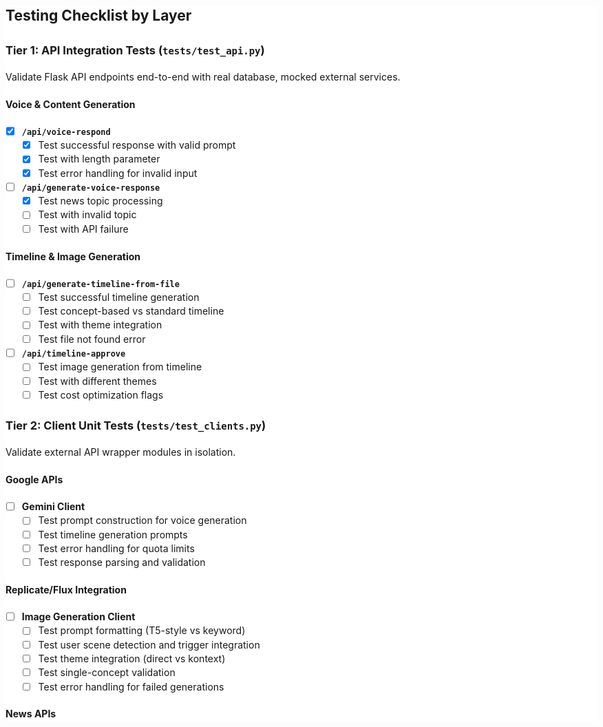 
## Testing Checklist by Layer

### Tier 1: API Integration Tests (`tests/test_api.py`)

Validate Flask API endpoints end-to-end with real database, mocked external services.

#### Voice & Content Generation

- [x] **`/api/voice-respond`**
  - [x] Test successful response with valid prompt
  - [x] Test with length parameter
  - [x] Test error handling for invalid input
- [ ] **`/api/generate-voice-response`**
  - [x] Test news topic processing
  - [ ] Test with invalid topic
  - [ ] Test with API failure

#### Timeline & Image Generation

- [ ] **`/api/generate-timeline-from-file`**
  - [ ] Test successful timeline generation
  - [ ] Test concept-based vs standard timeline
  - [ ] Test with theme integration
  - [ ] Test file not found error
- [ ] **`/api/timeline-approve`**
  - [ ] Test image generation from timeline
  - [ ] Test with different themes
  - [ ] Test cost optimization flags

### Tier 2: Client Unit Tests (`tests/test_clients.py`)

Validate external API wrapper modules in isolation.

#### Google APIs

- [ ] **Gemini Client**
  - [ ] Test prompt construction for voice generation
  - [ ] Test timeline generation prompts
  - [ ] Test error handling for quota limits
  - [ ] Test response parsing and validation

#### Replicate/Flux Integration

- [ ] **Image Generation Client**
  - [ ] Test prompt formatting (T5-style vs keyword)
  - [ ] Test user scene detection and trigger integration
  - [ ] Test theme integration (direct vs kontext)
  - [ ] Test single-concept validation
  - [ ] Test error handling for failed generations

#### News APIs
